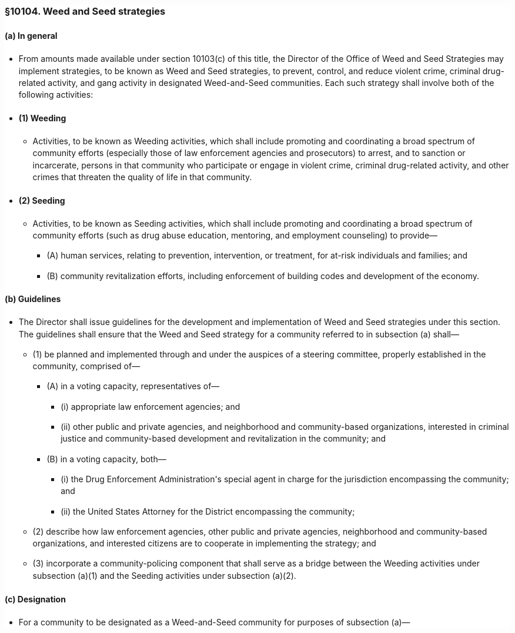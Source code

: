 ### §10104. Weed and Seed strategies
#### (a) In general
* From amounts made available under section 10103(c) of this title, the Director of the Office of Weed and Seed Strategies may implement strategies, to be known as Weed and Seed strategies, to prevent, control, and reduce violent crime, criminal drug-related activity, and gang activity in designated Weed-and-Seed communities. Each such strategy shall involve both of the following activities:

* #### (1) Weeding
  * Activities, to be known as Weeding activities, which shall include promoting and coordinating a broad spectrum of community efforts (especially those of law enforcement agencies and prosecutors) to arrest, and to sanction or incarcerate, persons in that community who participate or engage in violent crime, criminal drug-related activity, and other crimes that threaten the quality of life in that community.

* #### (2) Seeding
  * Activities, to be known as Seeding activities, which shall include promoting and coordinating a broad spectrum of community efforts (such as drug abuse education, mentoring, and employment counseling) to provide—

    * (A) human services, relating to prevention, intervention, or treatment, for at-risk individuals and families; and

    * (B) community revitalization efforts, including enforcement of building codes and development of the economy.

#### (b) Guidelines
* The Director shall issue guidelines for the development and implementation of Weed and Seed strategies under this section. The guidelines shall ensure that the Weed and Seed strategy for a community referred to in subsection (a) shall—

  * (1) be planned and implemented through and under the auspices of a steering committee, properly established in the community, comprised of—

    * (A) in a voting capacity, representatives of—

      * (i) appropriate law enforcement agencies; and

      * (ii) other public and private agencies, and neighborhood and community-based organizations, interested in criminal justice and community-based development and revitalization in the community; and


    * (B) in a voting capacity, both—

      * (i) the Drug Enforcement Administration's special agent in charge for the jurisdiction encompassing the community; and

      * (ii) the United States Attorney for the District encompassing the community;


  * (2) describe how law enforcement agencies, other public and private agencies, neighborhood and community-based organizations, and interested citizens are to cooperate in implementing the strategy; and

  * (3) incorporate a community-policing component that shall serve as a bridge between the Weeding activities under subsection (a)(1) and the Seeding activities under subsection (a)(2).

#### (c) Designation
* For a community to be designated as a Weed-and-Seed community for purposes of subsection (a)—
